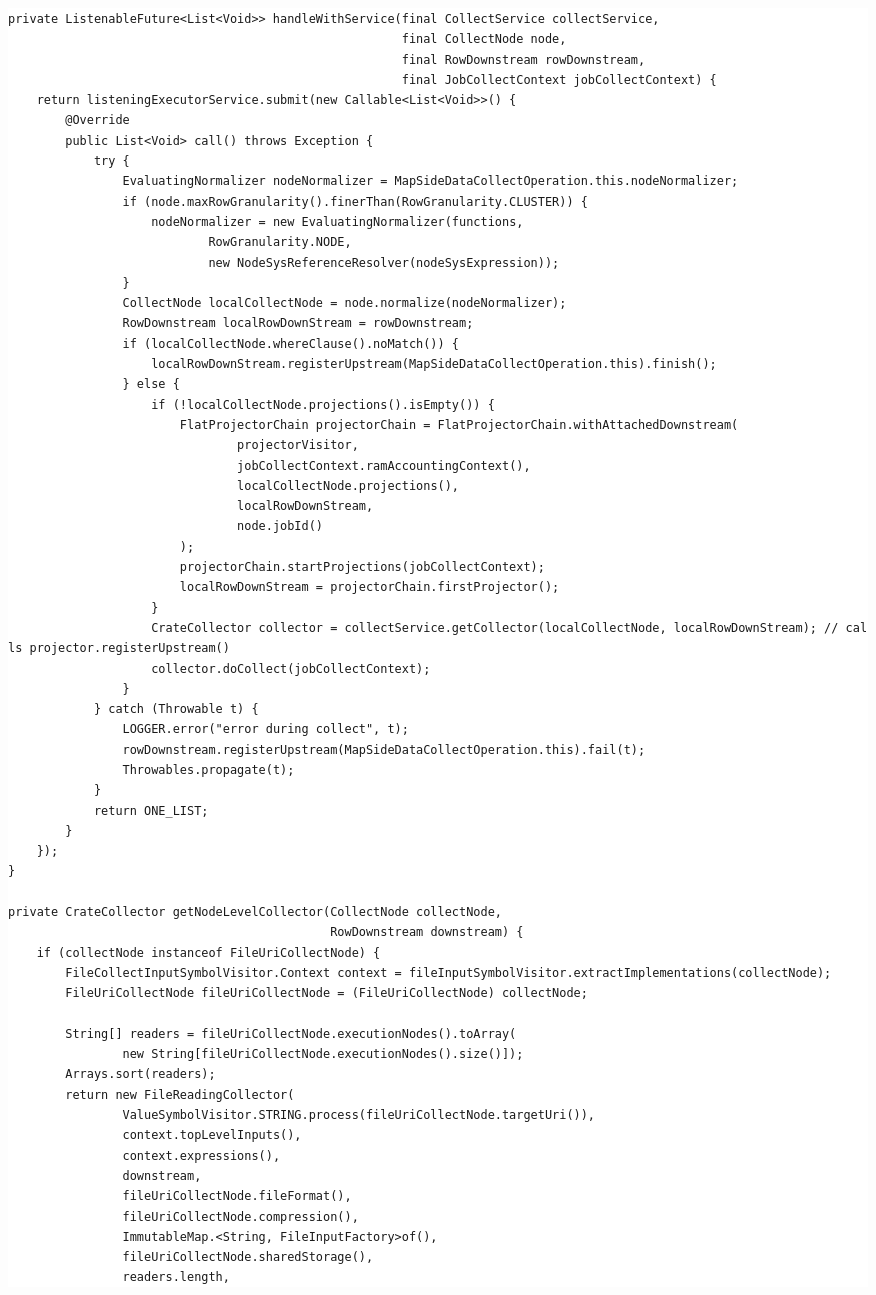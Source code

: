     private ListenableFuture<List<Void>> handleWithService(final CollectService collectService,
                                                           final CollectNode node,
                                                           final RowDownstream rowDownstream,
                                                           final JobCollectContext jobCollectContext) {
        return listeningExecutorService.submit(new Callable<List<Void>>() {
            @Override
            public List<Void> call() throws Exception {
                try {
                    EvaluatingNormalizer nodeNormalizer = MapSideDataCollectOperation.this.nodeNormalizer;
                    if (node.maxRowGranularity().finerThan(RowGranularity.CLUSTER)) {
                        nodeNormalizer = new EvaluatingNormalizer(functions,
                                RowGranularity.NODE,
                                new NodeSysReferenceResolver(nodeSysExpression));
                    }
                    CollectNode localCollectNode = node.normalize(nodeNormalizer);
                    RowDownstream localRowDownStream = rowDownstream;
                    if (localCollectNode.whereClause().noMatch()) {
                        localRowDownStream.registerUpstream(MapSideDataCollectOperation.this).finish();
                    } else {
                        if (!localCollectNode.projections().isEmpty()) {
                            FlatProjectorChain projectorChain = FlatProjectorChain.withAttachedDownstream(
                                    projectorVisitor,
                                    jobCollectContext.ramAccountingContext(),
                                    localCollectNode.projections(),
                                    localRowDownStream,
                                    node.jobId()
                            );
                            projectorChain.startProjections(jobCollectContext);
                            localRowDownStream = projectorChain.firstProjector();
                        }
                        CrateCollector collector = collectService.getCollector(localCollectNode, localRowDownStream); // calls projector.registerUpstream()
                        collector.doCollect(jobCollectContext);
                    }
                } catch (Throwable t) {
                    LOGGER.error("error during collect", t);
                    rowDownstream.registerUpstream(MapSideDataCollectOperation.this).fail(t);
                    Throwables.propagate(t);
                }
                return ONE_LIST;
            }
        });
    }

    private CrateCollector getNodeLevelCollector(CollectNode collectNode,
                                                 RowDownstream downstream) {
        if (collectNode instanceof FileUriCollectNode) {
            FileCollectInputSymbolVisitor.Context context = fileInputSymbolVisitor.extractImplementations(collectNode);
            FileUriCollectNode fileUriCollectNode = (FileUriCollectNode) collectNode;

            String[] readers = fileUriCollectNode.executionNodes().toArray(
                    new String[fileUriCollectNode.executionNodes().size()]);
            Arrays.sort(readers);
            return new FileReadingCollector(
                    ValueSymbolVisitor.STRING.process(fileUriCollectNode.targetUri()),
                    context.topLevelInputs(),
                    context.expressions(),
                    downstream,
                    fileUriCollectNode.fileFormat(),
                    fileUriCollectNode.compression(),
                    ImmutableMap.<String, FileInputFactory>of(),
                    fileUriCollectNode.sharedStorage(),
                    readers.length,